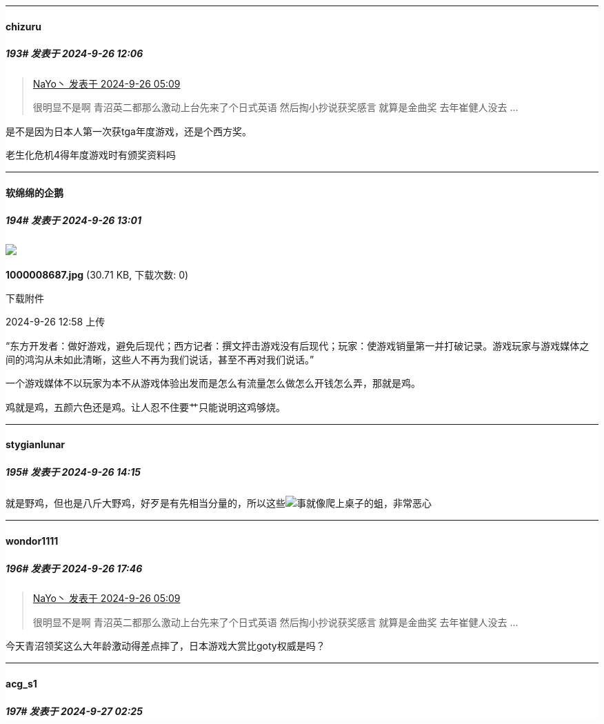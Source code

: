 
*****

####  chizuru  
##### 193#       发表于 2024-9-26 12:06

<blockquote><a href="httphttps://bbs.saraba1st.com/2b/forum.php?mod=redirect&amp;goto=findpost&amp;pid=66307002&amp;ptid=2200573" target="_blank">NaYo丶 发表于 2024-9-26 05:09</a>

很明显不是啊 青沼英二都那么激动上台先来了个日式英语 然后掏小抄说获奖感言 就算是金曲奖 去年崔健人没去 ...</blockquote>
是不是因为日本人第一次获tga年度游戏，还是个西方奖。

老生化危机4得年度游戏时有颁奖资料吗


*****

####  软绵绵的企鹅  
##### 194#       发表于 2024-9-26 13:01

<img src="https://img.saraba1st.com/forum/202409/26/125832c86i5v5lt6wvh6kh.jpg" referrerpolicy="no-referrer">

<strong>1000008687.jpg</strong> (30.71 KB, 下载次数: 0)

下载附件

2024-9-26 12:58 上传

“东方开发者：做好游戏，避免后现代；西方记者：撰文抨击游戏没有后现代；玩家：使游戏销量第一并打破记录。游戏玩家与游戏媒体之间的鸿沟从未如此清晰，这些人不再为我们说话，甚至不再对我们说话。”

一个游戏媒体不以玩家为本不从游戏体验出发而是怎么有流量怎么做怎么开钱怎么弄，那就是鸡。

鸡就是鸡，五颜六色还是鸡。让人忍不住要艹只能说明这鸡够烧。


*****

####  stygianlunar  
##### 195#       发表于 2024-9-26 14:15

就是野鸡，但也是八斤大野鸡，好歹是有先相当分量的，所以这些<img src="https://static.saraba1st.com/image/smiley/face2017/163.png" referrerpolicy="no-referrer">事就像爬上桌子的蛆，非常恶心


*****

####  wondor1111  
##### 196#       发表于 2024-9-26 17:46

<blockquote><a href="httphttps://bbs.saraba1st.com/2b/forum.php?mod=redirect&amp;goto=findpost&amp;pid=66307002&amp;ptid=2200573" target="_blank">NaYo丶 发表于 2024-9-26 05:09</a>

很明显不是啊 青沼英二都那么激动上台先来了个日式英语 然后掏小抄说获奖感言 就算是金曲奖 去年崔健人没去 ...</blockquote>
今天青沼领奖这么大年龄激动得差点摔了，日本游戏大赏比goty权威是吗？


*****

####  acg_s1  
##### 197#       发表于 2024-9-27 02:25
